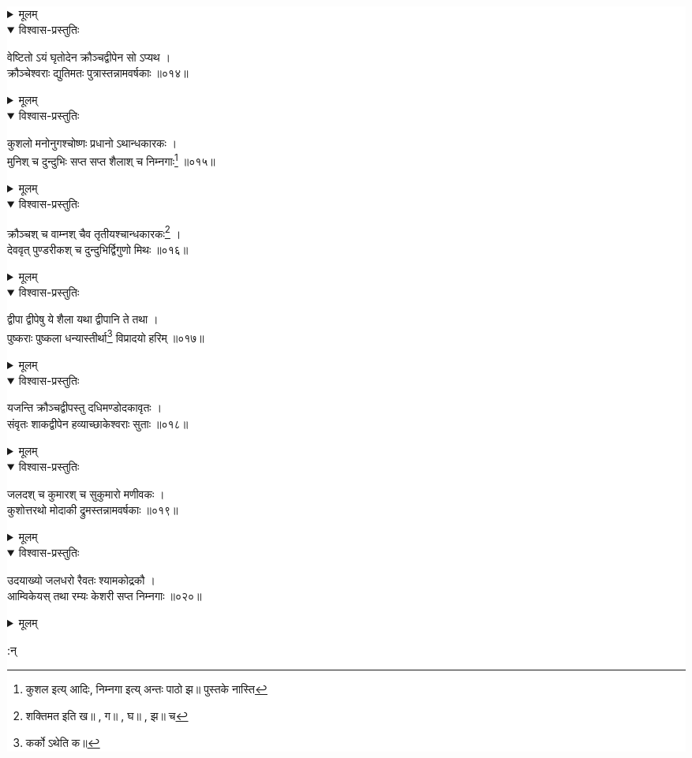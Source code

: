 <details><summary>मूलम्</summary></details>  

<details open><summary>विश्वास-प्रस्तुतिः</summary>

वेष्टितो ऽयं घृतोदेन क्रौञ्चद्वीपेन सो ऽप्यथ ।  
क्रौञ्चेश्वराः द्युतिमतः पुत्रास्तन्नामवर्षकाः   ॥०१४॥
</details>

<details><summary>मूलम्</summary></details>  

<details open><summary>विश्वास-प्रस्तुतिः</summary>

कुशलो मनोनुगश्चोष्णः प्रधानो ऽथान्धकारकः   ।  
मुनिश् च दुन्दुभिः सप्त सप्त शैलाश् च निम्नगाः[^२]   ॥०१५॥
</details>

<details><summary>मूलम्</summary></details>  

<details open><summary>विश्वास-प्रस्तुतिः</summary>

क्रौञ्चश् च वाम्नश् चैव तृतीयश्चान्धकारकः[^३]   ।  
देववृत् पुण्डरीकश् च दुन्दुभिर्द्विगुणो मिथः   ॥०१६॥
</details>

<details><summary>मूलम्</summary></details>  

<details open><summary>विश्वास-प्रस्तुतिः</summary>

द्वीपा द्वीपेषु ये शैला यथा द्वीपानि ते तथा ।  
पुष्कराः पुष्कला धन्यास्तीर्था[^४] विप्रादयो हरिम्   ॥०१७॥
</details>

<details><summary>मूलम्</summary></details>  

<details open><summary>विश्वास-प्रस्तुतिः</summary>

यजन्ति क्रौञ्चद्वीपस्तु दधिमण्डोदकावृतः ।  
संवृतः शाकद्वीपेन हव्याच्छाकेश्वराः सुताः   ॥०१८॥
</details>

<details><summary>मूलम्</summary></details>  

<details open><summary>विश्वास-प्रस्तुतिः</summary>

जलदश् च कुमारश् च सुकुमारो मणीवकः ।  
कुशोत्तरथो मोदाकी द्रुमस्तन्नामवर्षकाः ॥०१९॥
</details>

<details><summary>मूलम्</summary></details>  

<details open><summary>विश्वास-प्रस्तुतिः</summary>

उदयाख्यो जलधरो रैवतः श्यामकोद्रकौ ।  
आम्विकेयस् तथा रम्यः केशरी सप्त निम्नगाः ॥०२०॥
</details>

<details><summary>मूलम्</summary></details>  
    
:न्  
    
[^१]: रुद्राभ इति क॥ । विक्रम इति ख॥ , छ॥ च  
    
[^२]: कुशल इत्य् आदिः, निम्नगा इत्य् अन्तः पाठो झ॥ पुस्तके नास्ति  
    

[^१]: शक्तिमानृक्षपर्वत इति घ॥ , छ॥ च । शुक्तिमानृक्षपर्वत इति  
[^२]: नव भेदा भवन्त्यस्येति झ॥  
[^३]: शक्तिमत इति ख॥ , ग॥ , घ॥ , झ॥ च  
[^१]: द्वीपस् तथा स्मृत इति झ॥  
[^२]: वर्णाश्रमात्मज इति ख॥ , घ॥ , ज॥ च  
[^३]: कुमुदश्चोन्नतश् चैवेति ख॥ , ग॥ , घ॥ , ङ॥ च  
[^४]: कर्को ऽथेति क॥  
[^५]: सुरोदेन समावृत इति घ॥  
[^३]: तृतीयश्चानुकारक इति घ॥ , झ॥ च  
[^४]: पुष्कलावत्यां तीर्था इति घ॥  
[^१]: आगाम्यगधमालस्या इति ख॥ , छ॥ च  
[^२]: द्विजादय इति क॥ , ख॥ , ग॥ , छ॥ च  
[^३]: सूर्यरूपन्ते इति घ॥ , ज॥ च  
[^४]: वर्षे द्वे भागचिह्निते इति झ॥  
[^५]: पञ्चात्रेति ग॥ , ङ॥ च  
[^६]: समुद्राणामिति ग॥ , ङ॥ , झ॥ च  
[^७]: स्वादूदका द्वित्रिगुणेति ख॥ , छ॥ च । स्वादूदका तु द्विगुणेति घ॥ ,  
[^८]: पञ्चाशत्कोटिविस्तृतेति छ॥  